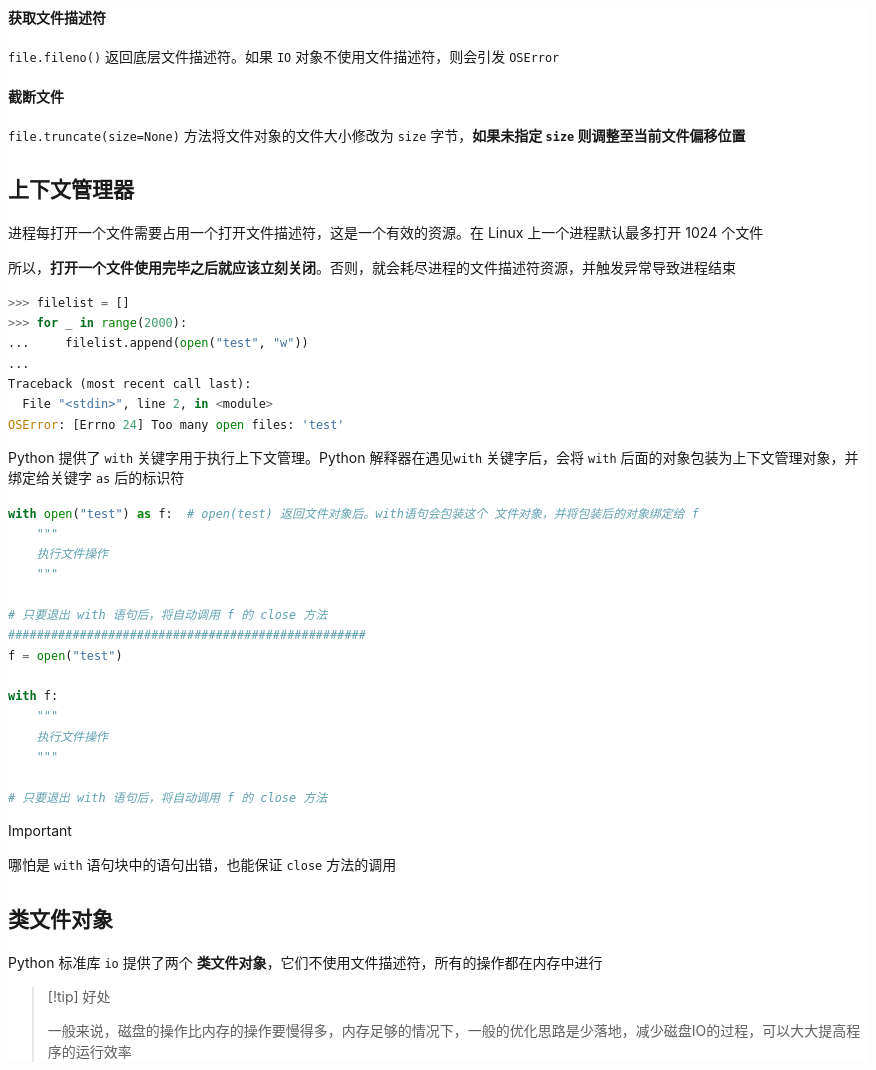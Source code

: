 #### 获取文件描述符

`file.fileno()` 返回底层文件描述符。如果 `IO` 对象不使用文件描述符，则会引发 `OSError` 

####  截断文件

`file.truncate(size=None)` 方法将文件对象的文件大小修改为 `size` 字节，**如果未指定 `size` 则调整至当前文件偏移位置**

## 上下文管理器

进程每打开一个文件需要占用一个打开文件描述符，这是一个有效的资源。在 Linux 上一个进程默认最多打开 $1024$ 个文件

所以，**打开一个文件使用完毕之后就应该立刻关闭**。否则，就会耗尽进程的文件描述符资源，并触发异常导致进程结束

```python
>>> filelist = []
>>> for _ in range(2000):
...     filelist.append(open("test", "w"))
...
Traceback (most recent call last):
  File "<stdin>", line 2, in <module>
OSError: [Errno 24] Too many open files: 'test'
```

Python 提供了 `with` 关键字用于执行上下文管理。Python 解释器在遇见`with` 关键字后，会将 `with` 后面的对象包装为上下文管理对象，并绑定给关键字 `as` 后的标识符

```python
with open("test") as f:  # open(test) 返回文件对象后。with语句会包装这个 文件对象，并将包装后的对象绑定给 f
	"""
	执行文件操作
	"""

# 只要退出 with 语句后，将自动调用 f 的 close 方法
##################################################
f = open("test")

with f:
	"""
	执行文件操作
	"""

# 只要退出 with 语句后，将自动调用 f 的 close 方法
```

> [!important] 
> 
> 哪怕是 `with` 语句块中的语句出错，也能保证 `close` 方法的调用 
> 

## 类文件对象

Python 标准库 `io` 提供了两个 **类文件对象**，它们不使用文件描述符，所有的操作都在内存中进行

> [!tip] 好处
> 
> 一般来说，磁盘的操作比内存的操作要慢得多，内存足够的情况下，一般的优化思路是少落地，减少磁盘IO的过程，可以大大提高程序的运行效率
> 

